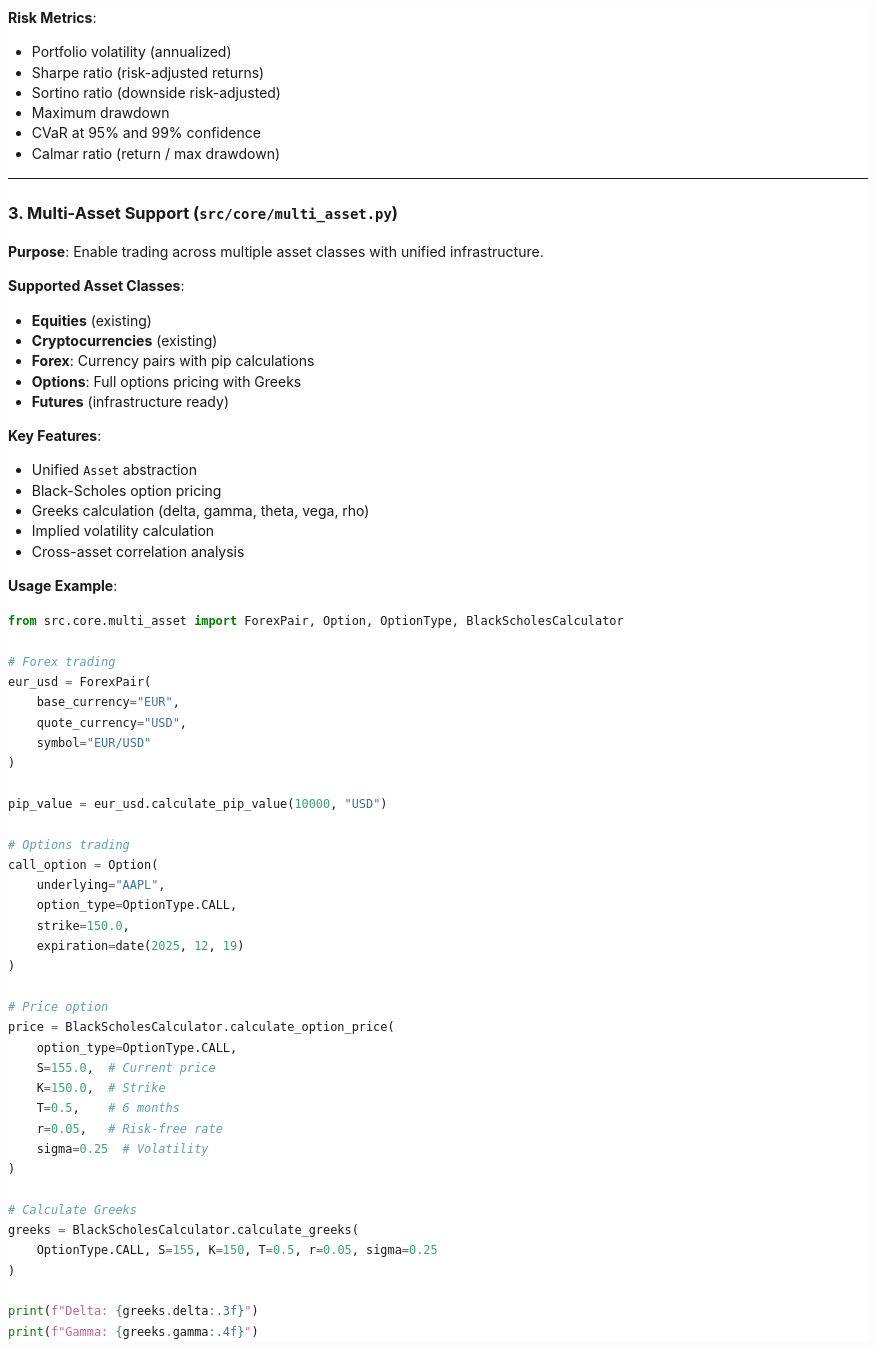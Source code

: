 **Risk Metrics**:
- Portfolio volatility (annualized)
- Sharpe ratio (risk-adjusted returns)
- Sortino ratio (downside risk-adjusted)
- Maximum drawdown
- CVaR at 95% and 99% confidence
- Calmar ratio (return / max drawdown)

---

### 3. Multi-Asset Support (`src/core/multi_asset.py`)

**Purpose**: Enable trading across multiple asset classes with unified infrastructure.

**Supported Asset Classes**:
- **Equities** (existing)
- **Cryptocurrencies** (existing)
- **Forex**: Currency pairs with pip calculations
- **Options**: Full options pricing with Greeks
- **Futures** (infrastructure ready)

**Key Features**:
- Unified `Asset` abstraction
- Black-Scholes option pricing
- Greeks calculation (delta, gamma, theta, vega, rho)
- Implied volatility calculation
- Cross-asset correlation analysis

**Usage Example**:
```python
from src.core.multi_asset import ForexPair, Option, OptionType, BlackScholesCalculator

# Forex trading
eur_usd = ForexPair(
    base_currency="EUR",
    quote_currency="USD",
    symbol="EUR/USD"
)

pip_value = eur_usd.calculate_pip_value(10000, "USD")

# Options trading
call_option = Option(
    underlying="AAPL",
    option_type=OptionType.CALL,
    strike=150.0,
    expiration=date(2025, 12, 19)
)

# Price option
price = BlackScholesCalculator.calculate_option_price(
    option_type=OptionType.CALL,
    S=155.0,  # Current price
    K=150.0,  # Strike
    T=0.5,    # 6 months
    r=0.05,   # Risk-free rate
    sigma=0.25  # Volatility
)

# Calculate Greeks
greeks = BlackScholesCalculator.calculate_greeks(
    OptionType.CALL, S=155, K=150, T=0.5, r=0.05, sigma=0.25
)

print(f"Delta: {greeks.delta:.3f}")
print(f"Gamma: {greeks.gamma:.4f}")
```